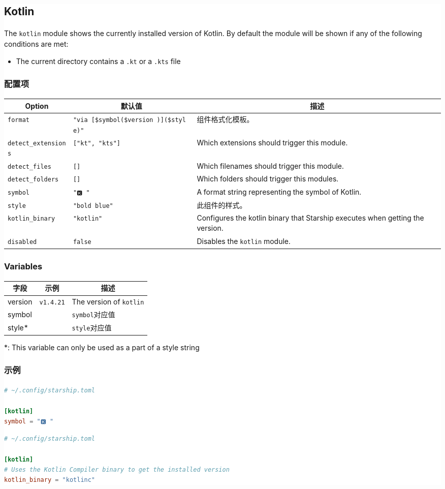 ## Kotlin

The `kotlin` module shows the currently installed version of Kotlin. By default the module will be shown if any of the following conditions are met:

- The current directory contains a `.kt` or a `.kts` file

### 配置项

| Option              | 默认值                                  | 描述                                                                            |
| ------------------- | ------------------------------------ | ----------------------------------------------------------------------------- |
| `format`            | `"via [$symbol($version )]($style)"` | 组件格式化模板。                                                                      |
| `detect_extensions` | `["kt", "kts"]`                      | Which extensions should trigger this module.                                  |
| `detect_files`      | `[]`                                 | Which filenames should trigger this module.                                   |
| `detect_folders`    | `[]`                                 | Which folders should trigger this modules.                                    |
| `symbol`            | `"🅺 "`                               | A format string representing the symbol of Kotlin.                            |
| `style`             | `"bold blue"`                        | 此组件的样式。                                                                       |
| `kotlin_binary`     | `"kotlin"`                           | Configures the kotlin binary that Starship executes when getting the version. |
| `disabled`          | `false`                              | Disables the `kotlin` module.                                                 |

### Variables

| 字段        | 示例        | 描述                      |
| --------- | --------- | ----------------------- |
| version   | `v1.4.21` | The version of `kotlin` |
| symbol    |           | `symbol`对应值             |
| style\* |           | `style`对应值              |

\*: This variable can only be used as a part of a style string

### 示例

```toml
# ~/.config/starship.toml

[kotlin]
symbol = "🅺 "
```

```toml
# ~/.config/starship.toml

[kotlin]
# Uses the Kotlin Compiler binary to get the installed version
kotlin_binary = "kotlinc"
```
